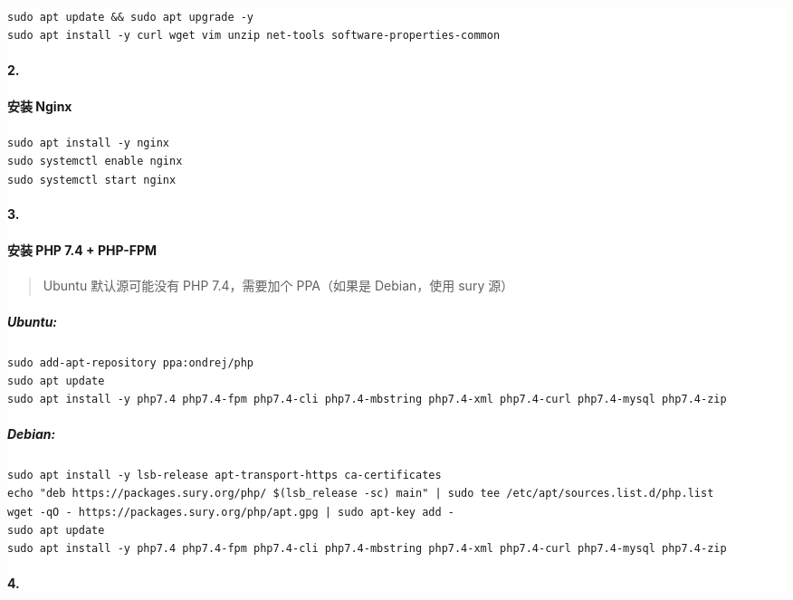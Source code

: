 ```
sudo apt update && sudo apt upgrade -y
sudo apt install -y curl wget vim unzip net-tools software-properties-common
```



#### **2.**

#### **安装 Nginx**



```
sudo apt install -y nginx
sudo systemctl enable nginx
sudo systemctl start nginx
```



#### **3.**

#### **安装 PHP 7.4 + PHP-FPM**





> Ubuntu 默认源可能没有 PHP 7.4，需要加个 PPA（如果是 Debian，使用 sury 源）





##### **Ubuntu:**



```
sudo add-apt-repository ppa:ondrej/php
sudo apt update
sudo apt install -y php7.4 php7.4-fpm php7.4-cli php7.4-mbstring php7.4-xml php7.4-curl php7.4-mysql php7.4-zip
```



##### **Debian:**



```
sudo apt install -y lsb-release apt-transport-https ca-certificates
echo "deb https://packages.sury.org/php/ $(lsb_release -sc) main" | sudo tee /etc/apt/sources.list.d/php.list
wget -qO - https://packages.sury.org/php/apt.gpg | sudo apt-key add -
sudo apt update
sudo apt install -y php7.4 php7.4-fpm php7.4-cli php7.4-mbstring php7.4-xml php7.4-curl php7.4-mysql php7.4-zip
```



#### **4.**
